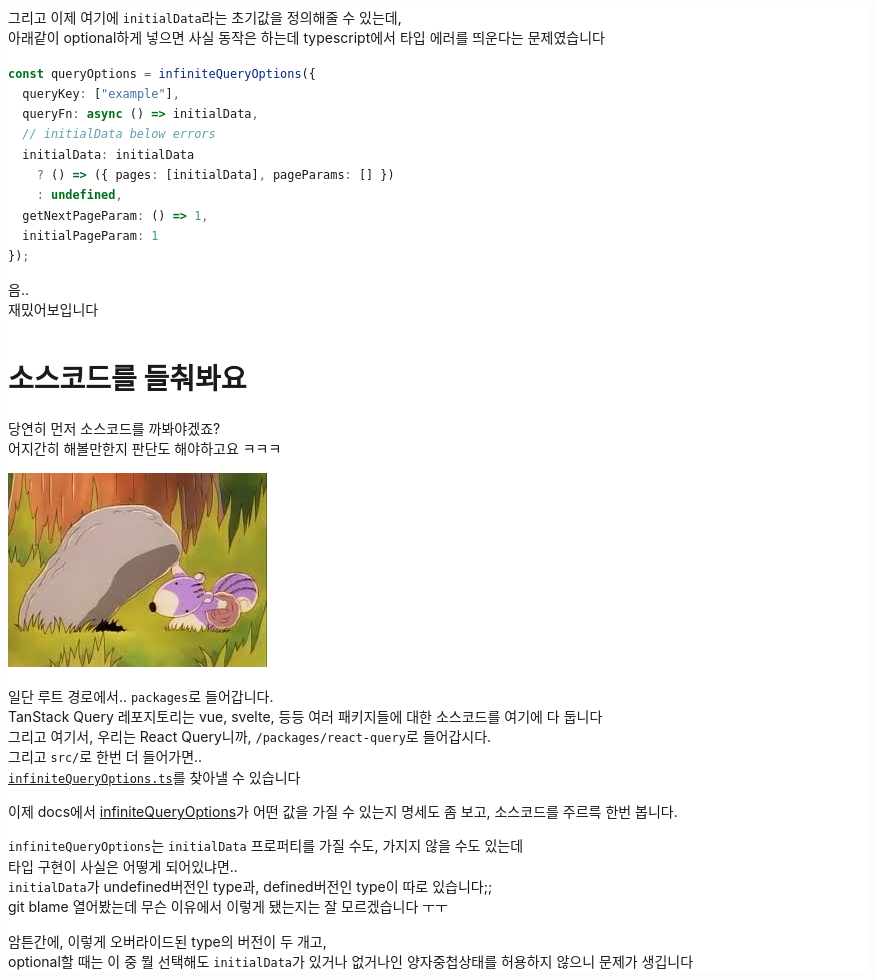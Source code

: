 그리고 이제 여기에 `initialData`라는 초기값을 정의해줄 수 있는데,  
아래같이 optional하게 넣으면 사실 동작은 하는데 typescript에서 타입 에러를 띄운다는 문제였습니다

```ts
const queryOptions = infiniteQueryOptions({
  queryKey: ["example"],
  queryFn: async () => initialData,
  // initialData below errors
  initialData: initialData
    ? () => ({ pages: [initialData], pageParams: [] })
    : undefined,
  getNextPageParam: () => 1,
  initialPageParam: 1
});
```

음..  
재밌어보입니다

# 소스코드를 들춰봐요

당연히 먼저 소스코드를 까봐야겠죠?  
어지간히 해볼만한지 판단도 해야하고요 ㅋㅋㅋ

![들춰보기](image-1.png)

일단 루트 경로에서.. `packages`로 들어갑니다.  
TanStack Query 레포지토리는 vue, svelte, 등등 여러 패키지들에 대한 소스코드를 여기에 다 둡니다  
그리고 여기서, 우리는 React Query니까, `/packages/react-query`로 들어갑시다.  
그리고 `src/`로 한번 더 들어가면..  
[`infiniteQueryOptions.ts`](https://github.com/TanStack/query/blob/main/packages/react-query/src/infiniteQueryOptions.ts)를 찾아낼 수 있습니다

이제 docs에서 [infiniteQueryOptions](https://tanstack.com/query/latest/docs/framework/react/reference/infiniteQueryOptions)가 어떤 값을 가질 수 있는지 명세도 좀 보고, 소스코드를 주르륵 한번 봅니다.

`infiniteQueryOptions`는 `initialData` 프로퍼티를 가질 수도, 가지지 않을 수도 있는데  
타입 구현이 사실은 어떻게 되어있냐면..  
`initialData`가 undefined버전인 type과, defined버전인 type이 따로 있습니다;;  
git blame 열어봤는데 무슨 이유에서 이렇게 됐는지는 잘 모르겠습니다 ㅜㅜ

암튼간에, 이렇게 오버라이드된 type의 버전이 두 개고,  
optional할 때는 이 중 뭘 선택해도 `initialData`가 있거나 없거나인 양자중첩상태를 허용하지 않으니 문제가 생깁니다
